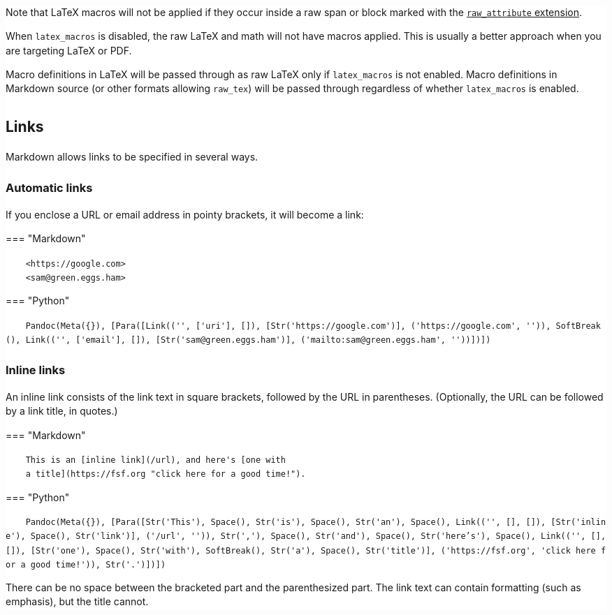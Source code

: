 

Note that LaTeX macros will not be applied if they occur inside a raw
span or block marked with the [`raw_attribute`
extension](#extension-raw_attribute).

When `latex_macros` is disabled, the raw LaTeX and math will not have
macros applied. This is usually a better approach when you are targeting
LaTeX or PDF.

Macro definitions in LaTeX will be passed through as raw LaTeX only if
`latex_macros` is not enabled. Macro definitions in Markdown source (or
other formats allowing `raw_tex`) will be passed through regardless of
whether `latex_macros` is enabled.

## Links

Markdown allows links to be specified in several ways.

### Automatic links

If you enclose a URL or email address in pointy brackets, it will become
a link:

=== "Markdown"

        <https://google.com>
        <sam@green.eggs.ham>

=== "Python"

        Pandoc(Meta({}), [Para([Link(('', ['uri'], []), [Str('https://google.com')], ('https://google.com', '')), SoftBreak(), Link(('', ['email'], []), [Str('sam@green.eggs.ham')], ('mailto:sam@green.eggs.ham', ''))])])



### Inline links

An inline link consists of the link text in square brackets, followed by
the URL in parentheses. (Optionally, the URL can be followed by a link
title, in quotes.)

=== "Markdown"

        This is an [inline link](/url), and here's [one with
        a title](https://fsf.org "click here for a good time!").

=== "Python"

        Pandoc(Meta({}), [Para([Str('This'), Space(), Str('is'), Space(), Str('an'), Space(), Link(('', [], []), [Str('inline'), Space(), Str('link')], ('/url', '')), Str(','), Space(), Str('and'), Space(), Str('here’s'), Space(), Link(('', [], []), [Str('one'), Space(), Str('with'), SoftBreak(), Str('a'), Space(), Str('title')], ('https://fsf.org', 'click here for a good time!')), Str('.')])])



There can be no space between the bracketed part and the parenthesized
part. The link text can contain formatting (such as emphasis), but the
title cannot.
